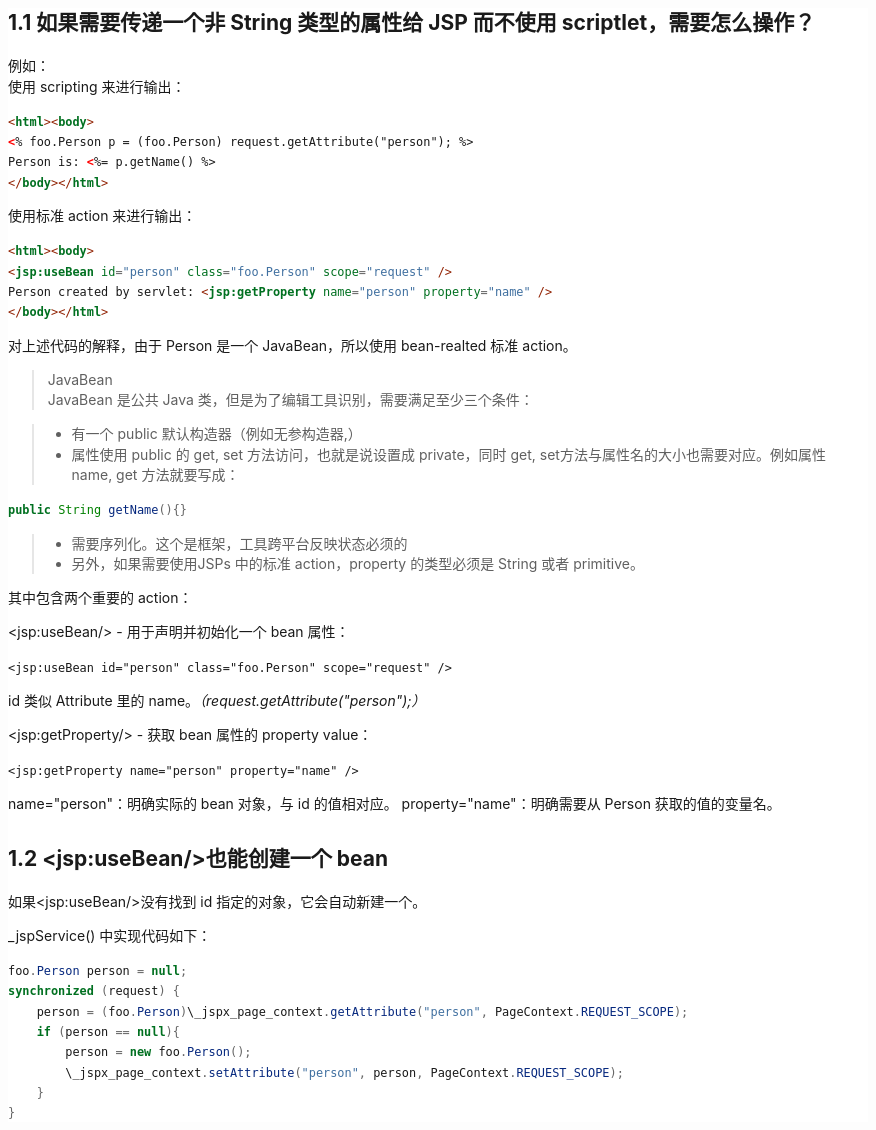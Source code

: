 ## 1.1 如果需要传递一个非 String 类型的属性给 JSP 而不使用 scriptlet，需要怎么操作？

例如：  
使用 scripting 来进行输出：

~~~html
<html><body>
<% foo.Person p = (foo.Person) request.getAttribute("person"); %> 
Person is: <%= p.getName() %>
</body></html>
~~~

使用标准 action 来进行输出：

~~~html
<html><body>
<jsp:useBean id="person" class="foo.Person" scope="request" />
Person created by servlet: <jsp:getProperty name="person" property="name" /> 
</body></html>
~~~

对上述代码的解释，由于 Person 是一个 JavaBean，所以使用 bean-realted 标准 action。

> JavaBean  
JavaBean 是公共 Java 类，但是为了编辑工具识别，需要满足至少三个条件：  

> * 有一个 public 默认构造器（例如无参构造器,）
> * 属性使用 public 的 get, set 方法访问，也就是说设置成 private，同时 get, set方法与属性名的大小也需要对应。例如属性 name, get 方法就要写成：
> 
~~~java
public String getName(){}
~~~
> * 需要序列化。这个是框架，工具跨平台反映状态必须的
> * 另外，如果需要使用JSPs 中的标准 action，property 的类型必须是 String 或者 primitive。


其中包含两个重要的 action：  

\<jsp:useBean/> - 用于声明并初始化一个 bean 属性：

	<jsp:useBean id="person" class="foo.Person" scope="request" />

id 类似 Attribute 里的 name。*（request.getAttribute("person");）*
	
\<jsp:getProperty/>  - 获取 bean 属性的 property value：

	<jsp:getProperty name="person" property="name" /> 

name="person"：明确实际的 bean 对象，与 id 的值相对应。
property="name"：明确需要从 Person 获取的值的变量名。

## 1.2 \<jsp:useBean/>也能创建一个 bean

如果\<jsp:useBean/>没有找到 id 指定的对象，它会自动新建一个。

\_jspService() 中实现代码如下：

~~~java
foo.Person person = null; 
synchronized (request) {
	person = (foo.Person)\_jspx_page_context.getAttribute("person", PageContext.REQUEST_SCOPE);
	if (person == null){
		person = new foo.Person();
		\_jspx_page_context.setAttribute("person", person, PageContext.REQUEST_SCOPE); 
	}
}
~~~
